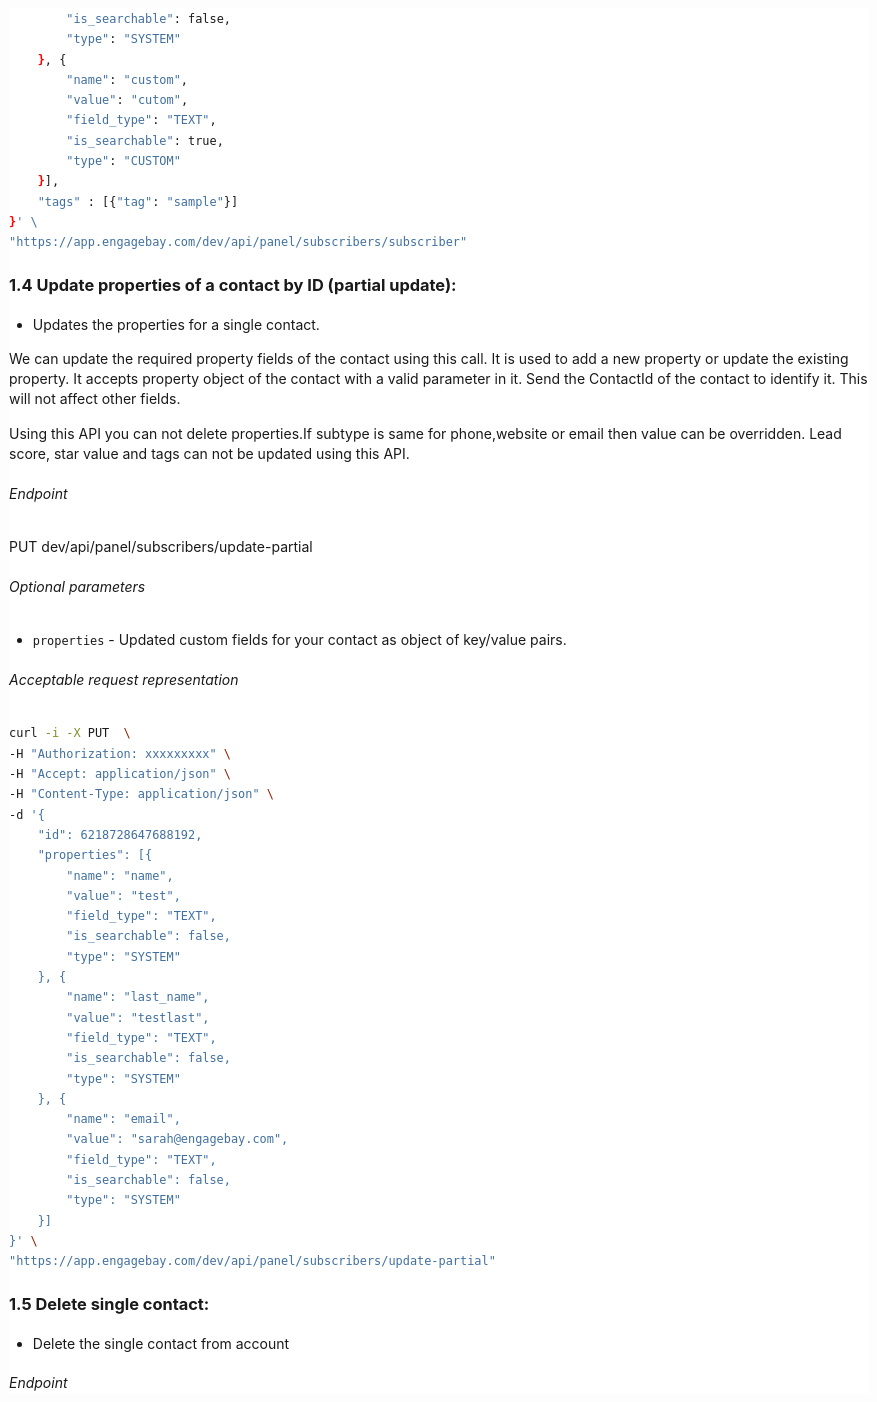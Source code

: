 ```sh
		"is_searchable": false,
		"type": "SYSTEM"
	}, {
		"name": "custom",
		"value": "cutom",
		"field_type": "TEXT",
		"is_searchable": true,
		"type": "CUSTOM"
	}],
	"tags" : [{"tag": "sample"}]
}' \
"https://app.engagebay.com/dev/api/panel/subscribers/subscriber"
```
### 1.4 Update properties of a contact by ID (partial update): 
- Updates the properties for a single contact.

We can update the required property fields of the contact using this call. It is used to add a new property or update the existing property. It accepts property object of the contact with a valid parameter in it. Send the ContactId of the contact to identify it. This will not affect other fields.

Using this API you can not delete properties.If subtype is same for phone,website or email then value can be overridden. Lead score, star value and tags can not be updated using this API.

###### Endpoint
PUT dev/api/panel/subscribers/update-partial

###### Optional parameters
- ``properties`` - Updated custom fields for your contact as object of key/value pairs.

###### Acceptable request representation
```sh
curl -i -X PUT  \
-H "Authorization: xxxxxxxxx" \
-H "Accept: application/json" \
-H "Content-Type: application/json" \
-d '{
    "id": 6218728647688192,
    "properties": [{
		"name": "name",
		"value": "test",
		"field_type": "TEXT",
		"is_searchable": false,
		"type": "SYSTEM"
	}, {
		"name": "last_name",
		"value": "testlast",
		"field_type": "TEXT",
		"is_searchable": false,
		"type": "SYSTEM"
	}, {
		"name": "email",
		"value": "sarah@engagebay.com",
		"field_type": "TEXT",
		"is_searchable": false,
		"type": "SYSTEM"
	}]
}' \
"https://app.engagebay.com/dev/api/panel/subscribers/update-partial"
```
### 1.5 Delete single contact: 
- Delete the single contact from account
###### Endpoint